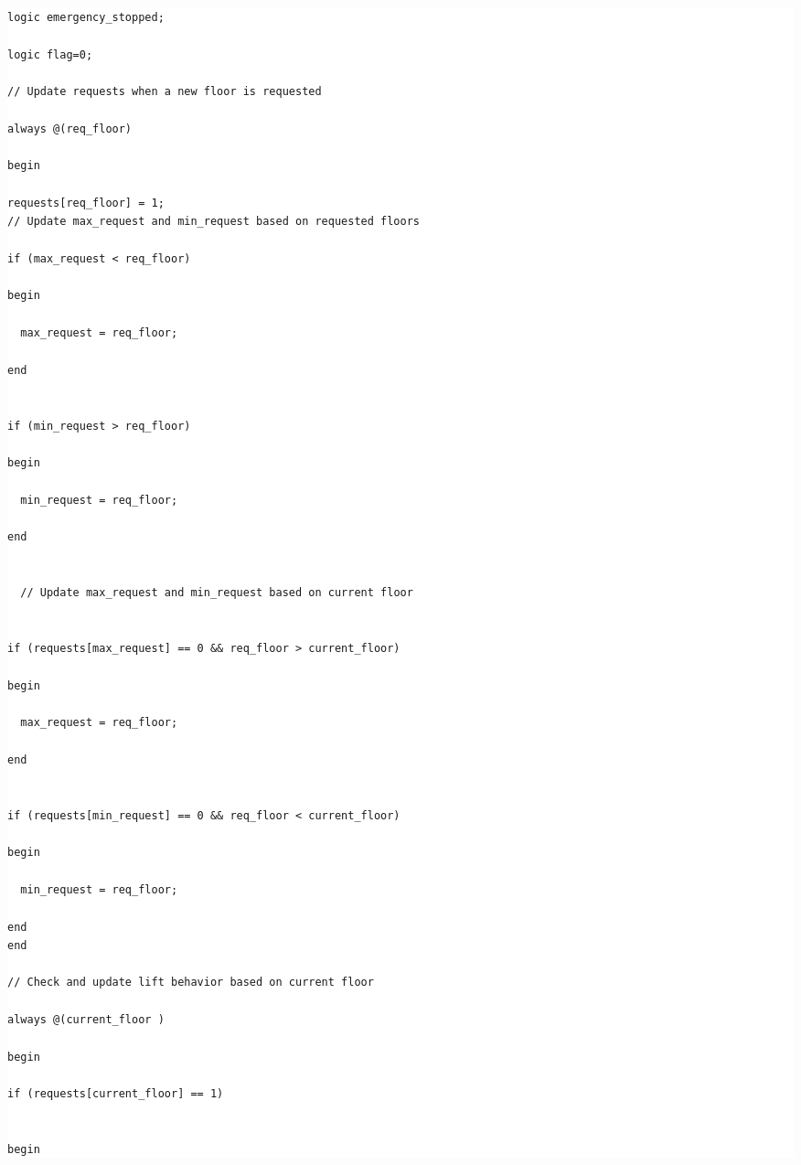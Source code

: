 ```
logic emergency_stopped;

logic flag=0;

// Update requests when a new floor is requested

always @(req_floor)

begin

requests[req_floor] = 1;
// Update max_request and min_request based on requested floors

if (max_request < req_floor)

begin

  max_request = req_floor;
  
end


if (min_request > req_floor)

begin

  min_request = req_floor;
  
end


  // Update max_request and min_request based on current floor
  

if (requests[max_request] == 0 && req_floor > current_floor)

begin

  max_request = req_floor;
  
end


if (requests[min_request] == 0 && req_floor < current_floor)

begin

  min_request = req_floor;
  
end
end

// Check and update lift behavior based on current floor

always @(current_floor )

begin

if (requests[current_floor] == 1)


begin

```